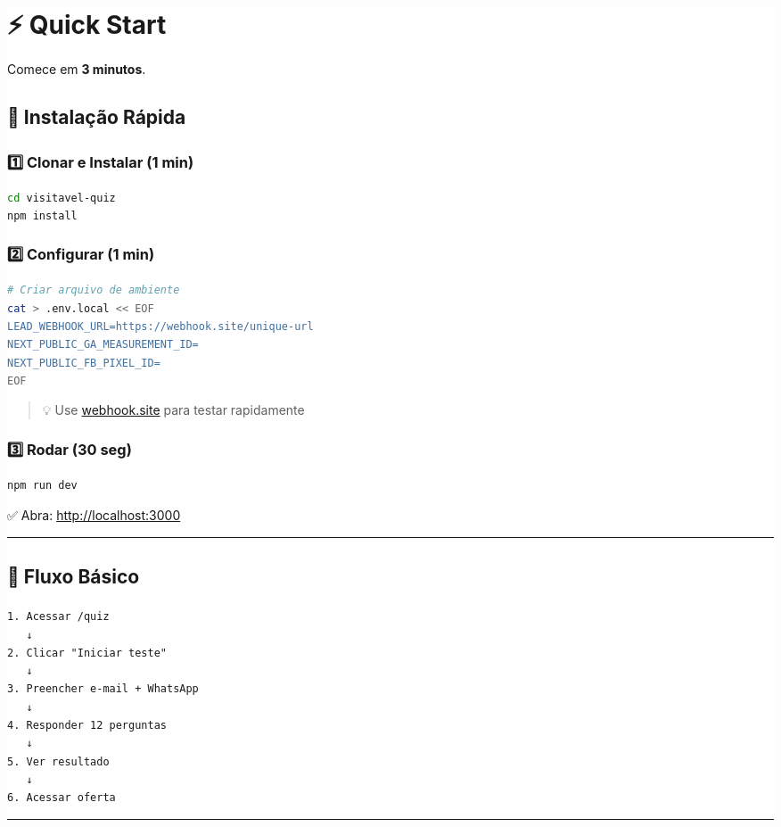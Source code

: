 # ⚡ Quick Start

Comece em **3 minutos**.

## 🚀 Instalação Rápida

### 1️⃣ Clonar e Instalar (1 min)

```bash
cd visitavel-quiz
npm install
```

### 2️⃣ Configurar (1 min)

```bash
# Criar arquivo de ambiente
cat > .env.local << EOF
LEAD_WEBHOOK_URL=https://webhook.site/unique-url
NEXT_PUBLIC_GA_MEASUREMENT_ID=
NEXT_PUBLIC_FB_PIXEL_ID=
EOF
```

> 💡 Use [webhook.site](https://webhook.site) para testar rapidamente

### 3️⃣ Rodar (30 seg)

```bash
npm run dev
```

✅ Abra: [http://localhost:3000](http://localhost:3000)

---

## 🎯 Fluxo Básico

```
1. Acessar /quiz
   ↓
2. Clicar "Iniciar teste"
   ↓
3. Preencher e-mail + WhatsApp
   ↓
4. Responder 12 perguntas
   ↓
5. Ver resultado
   ↓
6. Acessar oferta
```

---

